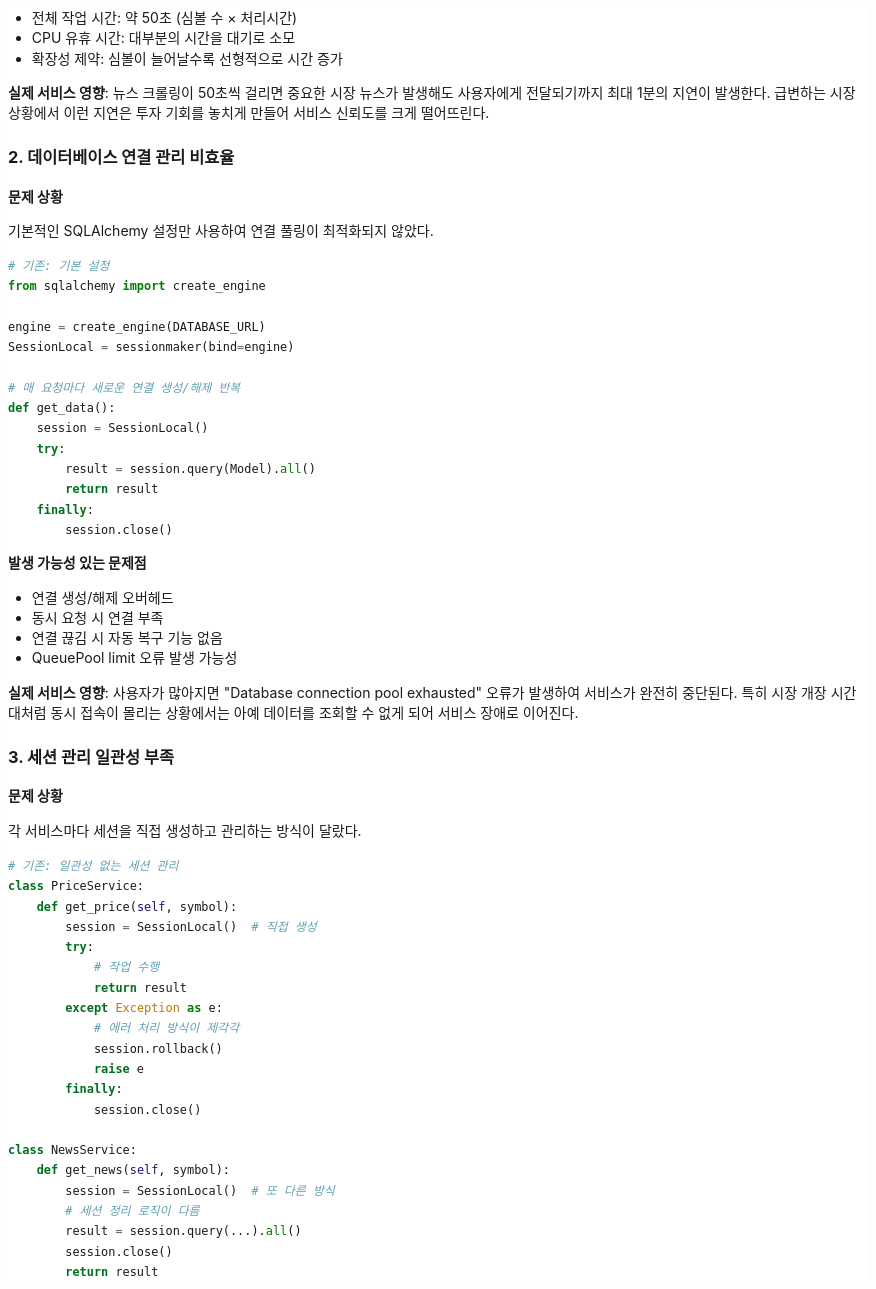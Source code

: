 - 전체 작업 시간: 약 50초 (심볼 수 × 처리시간)
- CPU 유휴 시간: 대부분의 시간을 대기로 소모
- 확장성 제약: 심볼이 늘어날수록 선형적으로 시간 증가

**실제 서비스 영향**: 뉴스 크롤링이 50초씩 걸리면 중요한 시장 뉴스가 발생해도 사용자에게 전달되기까지 최대 1분의 지연이 발생한다. 급변하는 시장 상황에서 이런 지연은 투자 기회를 놓치게 만들어 서비스 신뢰도를 크게 떨어뜨린다.

### 2. 데이터베이스 연결 관리 비효율

**문제 상황**

기본적인 SQLAlchemy 설정만 사용하여 연결 풀링이 최적화되지 않았다.

```python
# 기존: 기본 설정
from sqlalchemy import create_engine

engine = create_engine(DATABASE_URL)
SessionLocal = sessionmaker(bind=engine)

# 매 요청마다 새로운 연결 생성/해제 반복
def get_data():
    session = SessionLocal()
    try:
        result = session.query(Model).all()
        return result
    finally:
        session.close()
```

**발생 가능성 있는 문제점**

- 연결 생성/해제 오버헤드
- 동시 요청 시 연결 부족
- 연결 끊김 시 자동 복구 기능 없음
- QueuePool limit 오류 발생 가능성

**실제 서비스 영향**: 사용자가 많아지면 "Database connection pool exhausted" 오류가 발생하여 서비스가 완전히 중단된다. 특히 시장 개장 시간대처럼 동시 접속이 몰리는 상황에서는 아예 데이터를 조회할 수 없게 되어 서비스 장애로 이어진다.

### 3. 세션 관리 일관성 부족

**문제 상황**

각 서비스마다 세션을 직접 생성하고 관리하는 방식이 달랐다.

```python
# 기존: 일관성 없는 세션 관리
class PriceService:
    def get_price(self, symbol):
        session = SessionLocal()  # 직접 생성
        try:
            # 작업 수행
            return result
        except Exception as e:
            # 에러 처리 방식이 제각각
            session.rollback()
            raise e
        finally:
            session.close()

class NewsService:
    def get_news(self, symbol):
        session = SessionLocal()  # 또 다른 방식
        # 세션 정리 로직이 다름
        result = session.query(...).all()
        session.close()
        return result
```